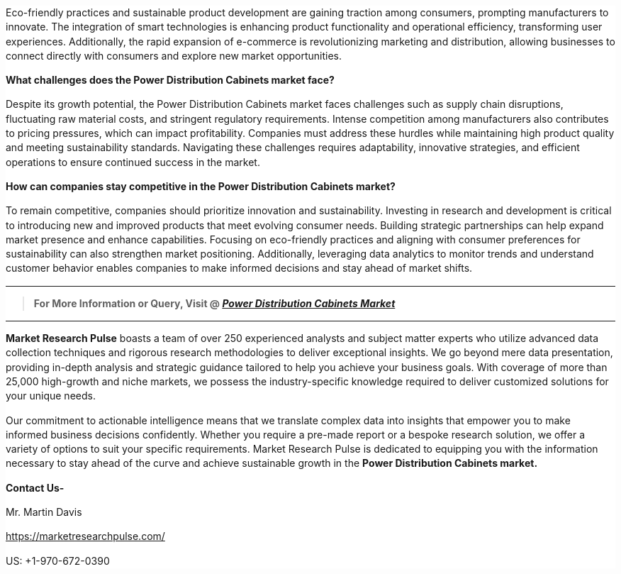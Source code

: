 Eco-friendly practices and sustainable product development are gaining traction among consumers, prompting manufacturers to innovate. The integration of smart technologies is enhancing product functionality and operational efficiency, transforming user experiences. Additionally, the rapid expansion of e-commerce is revolutionizing marketing and distribution, allowing businesses to connect directly with consumers and explore new market opportunities.</p><p><strong>What challenges does the Power Distribution Cabinets market face?</strong></p><p>Despite its growth potential, the Power Distribution Cabinets market faces challenges such as supply chain disruptions, fluctuating raw material costs, and stringent regulatory requirements. Intense competition among manufacturers also contributes to pricing pressures, which can impact profitability. Companies must address these hurdles while maintaining high product quality and meeting sustainability standards. Navigating these challenges requires adaptability, innovative strategies, and efficient operations to ensure continued success in the market.</p><p><strong>How can companies stay competitive in the Power Distribution Cabinets market?</strong></p><p>To remain competitive, companies should prioritize innovation and sustainability. Investing in research and development is critical to introducing new and improved products that meet evolving consumer needs. Building strategic partnerships can help expand market presence and enhance capabilities. Focusing on eco-friendly practices and aligning with consumer preferences for sustainability can also strengthen market positioning. Additionally, leveraging data analytics to monitor trends and understand customer behavior enables companies to make informed decisions and stay ahead of market shifts.</p><hr /><blockquote><p><strong>For More Information or Query, Visit @&nbsp;<em><a href="https://marketresearchpulse.com/report/63176/power-distribution-cabinets-market?utm_source=Linkedin&utm_medium=029">Power Distribution Cabinets Market</a></em></strong></p></blockquote><hr /><p><strong>Market Research Pulse</strong> boasts a team of over 250 experienced analysts and subject matter experts who utilize advanced data collection techniques and rigorous research methodologies to deliver exceptional insights. We go beyond mere data presentation, providing in-depth analysis and strategic guidance tailored to help you achieve your business goals. With coverage of more than 25,000 high-growth and niche markets, we possess the industry-specific knowledge required to deliver customized solutions for your unique needs.</p><p>Our commitment to actionable intelligence means that we translate complex data into insights that empower you to make informed business decisions confidently. Whether you require a pre-made report or a bespoke research solution, we offer a variety of options to suit your specific requirements. Market Research Pulse is dedicated to equipping you with the information necessary to stay ahead of the curve and achieve sustainable growth in the <strong>Power Distribution Cabinets market.</strong></p><p><strong>Contact Us-</strong></p><p>Mr. Martin Davis</p><p>https://marketresearchpulse.com/</p><p>US: +1-970-672-0390</p>
